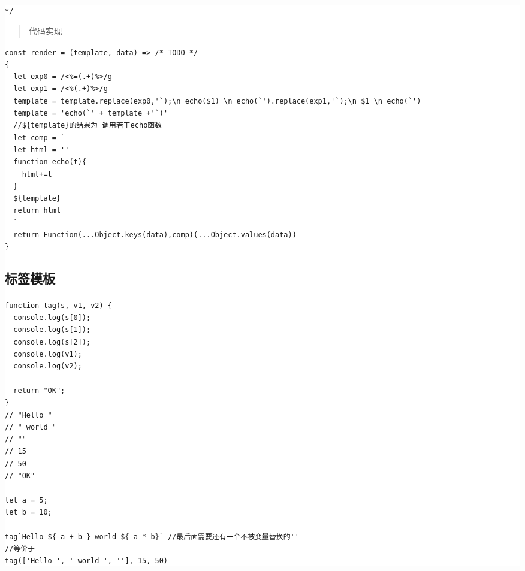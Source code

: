 ```
*/
```

> 代码实现

```
const render = (template, data) => /* TODO */
{
  let exp0 = /<%=(.+)%>/g
  let exp1 = /<%(.+)%>/g
  template = template.replace(exp0,'`);\n echo($1) \n echo(`').replace(exp1,'`);\n $1 \n echo(`')
  template = 'echo(`' + template +'`)'
  //${template}的结果为 调用若干echo函数
  let comp = `
  let html = ''
  function echo(t){
    html+=t
  }
  ${template}
  return html
  `
  return Function(...Object.keys(data),comp)(...Object.values(data))
}
```

## 标签模板

```
function tag(s, v1, v2) {
  console.log(s[0]);
  console.log(s[1]);
  console.log(s[2]);
  console.log(v1);
  console.log(v2);

  return "OK";
}
// "Hello "
// " world "
// ""
// 15
// 50
// "OK"

let a = 5;
let b = 10;

tag`Hello ${ a + b } world ${ a * b}` //最后面需要还有一个不被变量替换的''
//等价于
tag(['Hello ', ' world ', ''], 15, 50)

```
